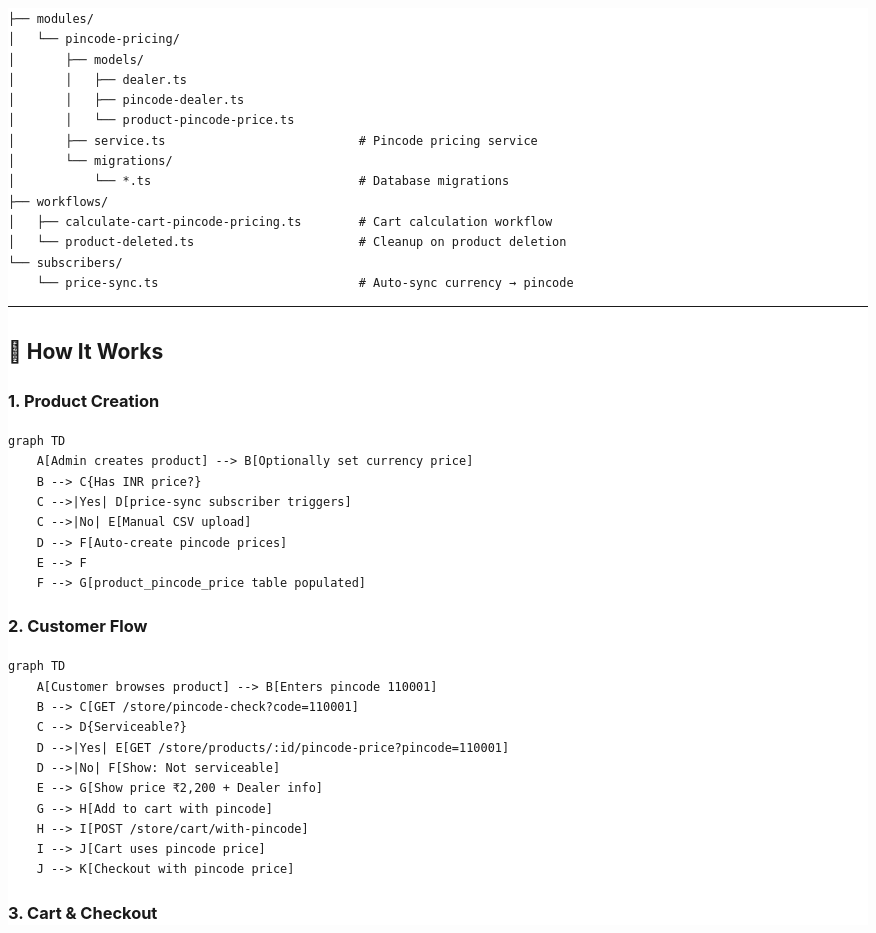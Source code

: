 ```
├── modules/
│   └── pincode-pricing/
│       ├── models/
│       │   ├── dealer.ts
│       │   ├── pincode-dealer.ts
│       │   └── product-pincode-price.ts
│       ├── service.ts                           # Pincode pricing service
│       └── migrations/
│           └── *.ts                             # Database migrations
├── workflows/
│   ├── calculate-cart-pincode-pricing.ts        # Cart calculation workflow
│   └── product-deleted.ts                       # Cleanup on product deletion
└── subscribers/
    └── price-sync.ts                            # Auto-sync currency → pincode
```

---

## 🔄 How It Works

### 1. Product Creation

```mermaid
graph TD
    A[Admin creates product] --> B[Optionally set currency price]
    B --> C{Has INR price?}
    C -->|Yes| D[price-sync subscriber triggers]
    C -->|No| E[Manual CSV upload]
    D --> F[Auto-create pincode prices]
    E --> F
    F --> G[product_pincode_price table populated]
```

### 2. Customer Flow

```mermaid
graph TD
    A[Customer browses product] --> B[Enters pincode 110001]
    B --> C[GET /store/pincode-check?code=110001]
    C --> D{Serviceable?}
    D -->|Yes| E[GET /store/products/:id/pincode-price?pincode=110001]
    D -->|No| F[Show: Not serviceable]
    E --> G[Show price ₹2,200 + Dealer info]
    G --> H[Add to cart with pincode]
    H --> I[POST /store/cart/with-pincode]
    I --> J[Cart uses pincode price]
    J --> K[Checkout with pincode price]
```

### 3. Cart & Checkout
